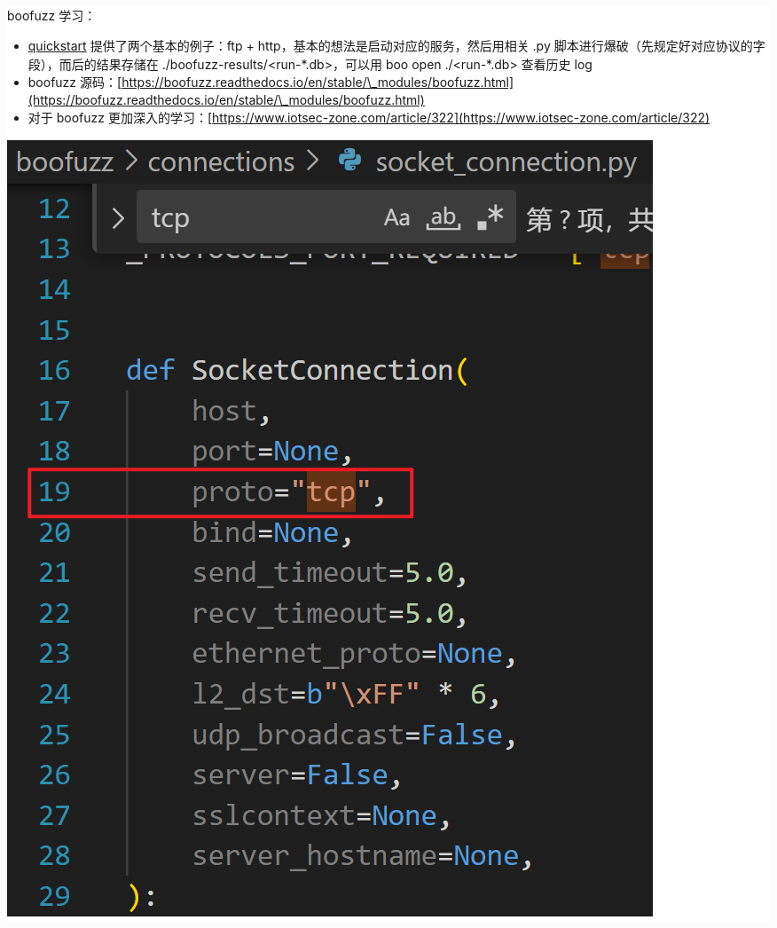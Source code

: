 boofuzz 学习：

* [quickstart](https://boofuzz.readthedocs.io/en/stable/user/quickstart.html) 提供了两个基本的例子：ftp + http，基本的想法是启动对应的服务，然后用相关 .py 脚本进行爆破（先规定好对应协议的字段），而后的结果存储在 ./boofuzz-results/\<run-\*.db>，可以用 boo open ./\<run-\*.db> 查看历史 log
* boofuzz 源码：[https://boofuzz.readthedocs.io/en/stable/\_modules/boofuzz.html](https://boofuzz.readthedocs.io/en/stable/\_modules/boofuzz.html)
* 对于 boofuzz 更加深入的学习：[https://www.iotsec-zone.com/article/322](https://www.iotsec-zone.com/article/322)

![descript](../../.gitbook/assets/0.png)
